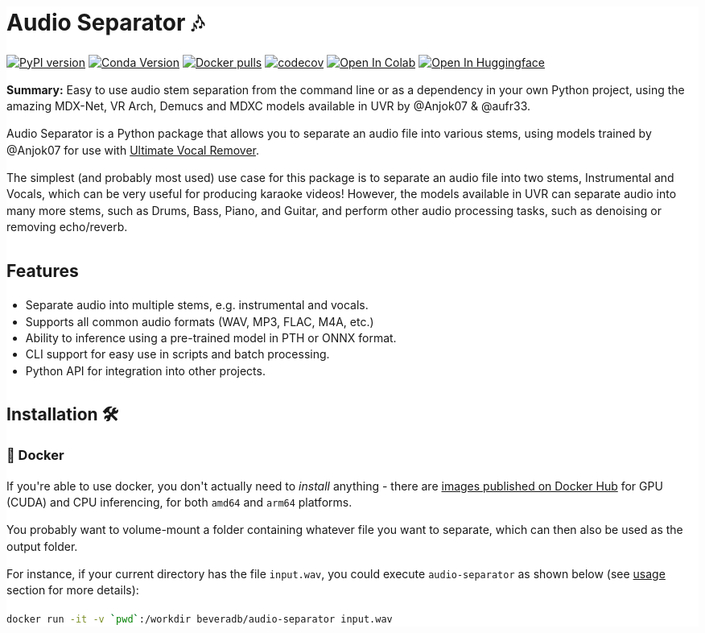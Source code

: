 # Audio Separator 🎶

[![PyPI version](https://badge.fury.io/py/audio-separator.svg)](https://badge.fury.io/py/audio-separator)
[![Conda Version](https://img.shields.io/conda/vn/conda-forge/audio-separator.svg)](https://anaconda.org/conda-forge/audio-separator)
[![Docker pulls](https://img.shields.io/docker/pulls/beveradb/audio-separator.svg)](https://hub.docker.com/r/beveradb/audio-separator/tags)
[![codecov](https://codecov.io/gh/karaokenerds/python-audio-separator/graph/badge.svg?token=N7YK4ET5JP)](https://codecov.io/gh/karaokenerds/python-audio-separator)
[![Open In Colab](https://colab.research.google.com/assets/colab-badge.svg)](https://colab.research.google.com/drive/1gSlmSmna7f7fH6OjsiMEDLl-aJ9kGPkY?usp=sharing)
[![Open In Huggingface](https://huggingface.co/datasets/huggingface/badges/resolve/main/open-in-hf-spaces-sm.svg)](https://huggingface.co/spaces/theneos/audio-separator)

**Summary:** Easy to use audio stem separation from the command line or as a dependency in your own Python project, using the amazing MDX-Net, VR Arch, Demucs and MDXC models available in UVR by @Anjok07 & @aufr33.

Audio Separator is a Python package that allows you to separate an audio file into various stems, using models trained by @Anjok07 for use with [Ultimate Vocal Remover](https://github.com/Anjok07/ultimatevocalremovergui).

The simplest (and probably most used) use case for this package is to separate an audio file into two stems, Instrumental and Vocals, which can be very useful for producing karaoke videos! However, the models available in UVR can separate audio into many more stems, such as Drums, Bass, Piano, and Guitar, and perform other audio processing tasks, such as denoising or removing echo/reverb.

## Features

- Separate audio into multiple stems, e.g. instrumental and vocals.
- Supports all common audio formats (WAV, MP3, FLAC, M4A, etc.)
- Ability to inference using a pre-trained model in PTH or ONNX format.
- CLI support for easy use in scripts and batch processing.
- Python API for integration into other projects.

## Installation 🛠️

### 🐳 Docker

If you're able to use docker, you don't actually need to _install_ anything - there are [images published on Docker Hub](https://hub.docker.com/r/beveradb/audio-separator/tags) for GPU (CUDA) and CPU inferencing, for both `amd64` and `arm64` platforms.

You probably want to volume-mount a folder containing whatever file you want to separate, which can then also be used as the output folder.

For instance, if your current directory has the file `input.wav`, you could execute `audio-separator` as shown below (see [usage](#usage-) section for more details):

```sh
docker run -it -v `pwd`:/workdir beveradb/audio-separator input.wav
```
